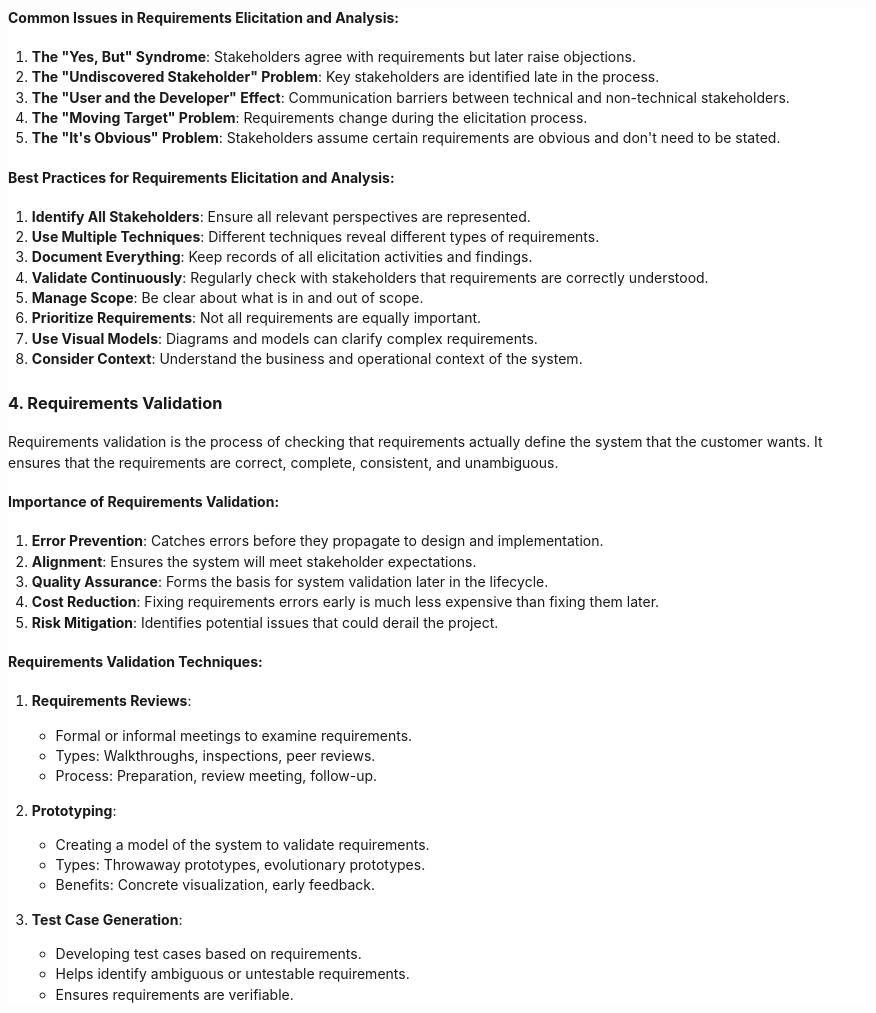 #### Common Issues in Requirements Elicitation and Analysis:

1. **The "Yes, But" Syndrome**: Stakeholders agree with requirements but later raise objections.
2. **The "Undiscovered Stakeholder" Problem**: Key stakeholders are identified late in the process.
3. **The "User and the Developer" Effect**: Communication barriers between technical and non-technical stakeholders.
4. **The "Moving Target" Problem**: Requirements change during the elicitation process.
5. **The "It's Obvious" Problem**: Stakeholders assume certain requirements are obvious and don't need to be stated.

#### Best Practices for Requirements Elicitation and Analysis:

1. **Identify All Stakeholders**: Ensure all relevant perspectives are represented.
2. **Use Multiple Techniques**: Different techniques reveal different types of requirements.
3. **Document Everything**: Keep records of all elicitation activities and findings.
4. **Validate Continuously**: Regularly check with stakeholders that requirements are correctly understood.
5. **Manage Scope**: Be clear about what is in and out of scope.
6. **Prioritize Requirements**: Not all requirements are equally important.
7. **Use Visual Models**: Diagrams and models can clarify complex requirements.
8. **Consider Context**: Understand the business and operational context of the system.

### 4. Requirements Validation

Requirements validation is the process of checking that requirements actually define the system that the customer wants. It ensures that the requirements are correct, complete, consistent, and unambiguous.

#### Importance of Requirements Validation:

1. **Error Prevention**: Catches errors before they propagate to design and implementation.
2. **Alignment**: Ensures the system will meet stakeholder expectations.
3. **Quality Assurance**: Forms the basis for system validation later in the lifecycle.
4. **Cost Reduction**: Fixing requirements errors early is much less expensive than fixing them later.
5. **Risk Mitigation**: Identifies potential issues that could derail the project.

#### Requirements Validation Techniques:

1. **Requirements Reviews**:
   - Formal or informal meetings to examine requirements.
   - Types: Walkthroughs, inspections, peer reviews.
   - Process: Preparation, review meeting, follow-up.

2. **Prototyping**:
   - Creating a model of the system to validate requirements.
   - Types: Throwaway prototypes, evolutionary prototypes.
   - Benefits: Concrete visualization, early feedback.

3. **Test Case Generation**:
   - Developing test cases based on requirements.
   - Helps identify ambiguous or untestable requirements.
   - Ensures requirements are verifiable.
